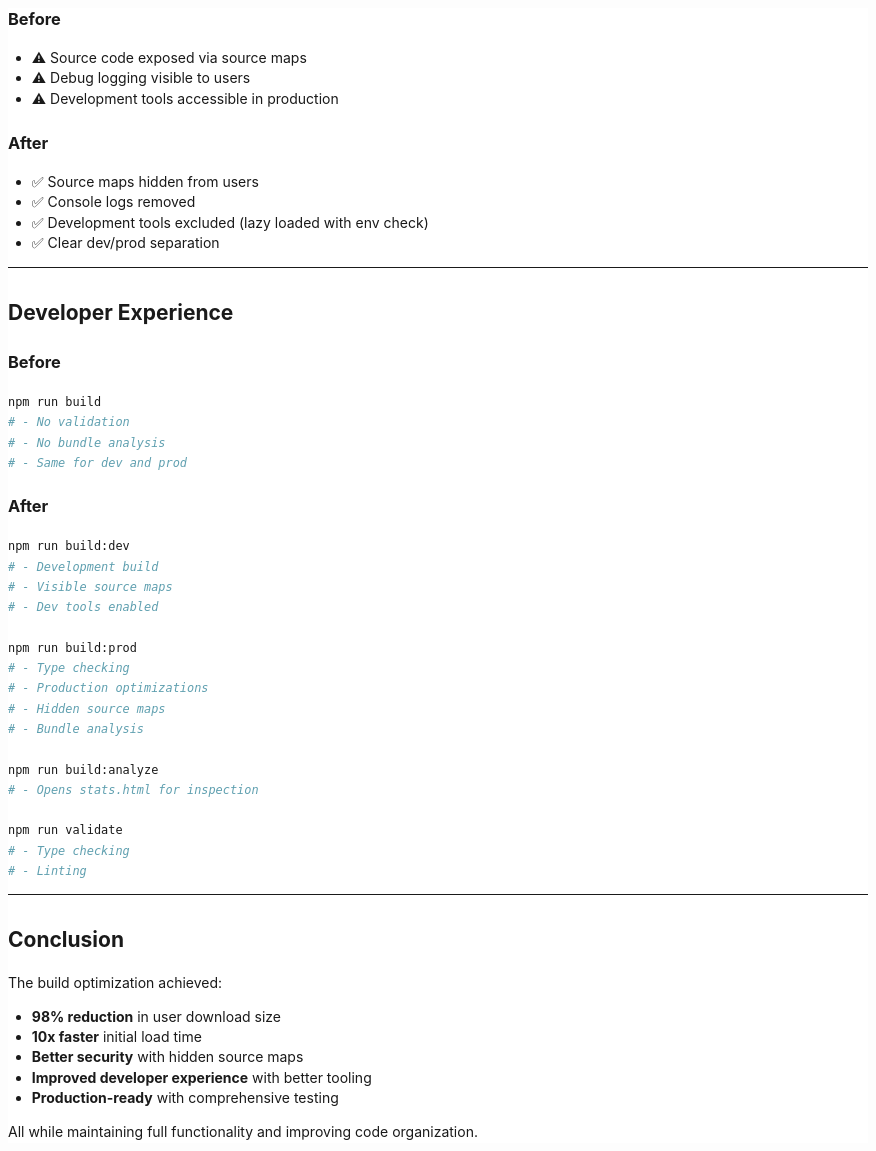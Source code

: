 ### Before
- ⚠️ Source code exposed via source maps
- ⚠️ Debug logging visible to users
- ⚠️ Development tools accessible in production

### After
- ✅ Source maps hidden from users
- ✅ Console logs removed
- ✅ Development tools excluded (lazy loaded with env check)
- ✅ Clear dev/prod separation

---

## Developer Experience

### Before
```bash
npm run build
# - No validation
# - No bundle analysis
# - Same for dev and prod
```

### After
```bash
npm run build:dev
# - Development build
# - Visible source maps
# - Dev tools enabled

npm run build:prod
# - Type checking
# - Production optimizations
# - Hidden source maps
# - Bundle analysis

npm run build:analyze
# - Opens stats.html for inspection

npm run validate
# - Type checking
# - Linting
```

---

## Conclusion

The build optimization achieved:
- **98% reduction** in user download size
- **10x faster** initial load time
- **Better security** with hidden source maps
- **Improved developer experience** with better tooling
- **Production-ready** with comprehensive testing

All while maintaining full functionality and improving code organization.
